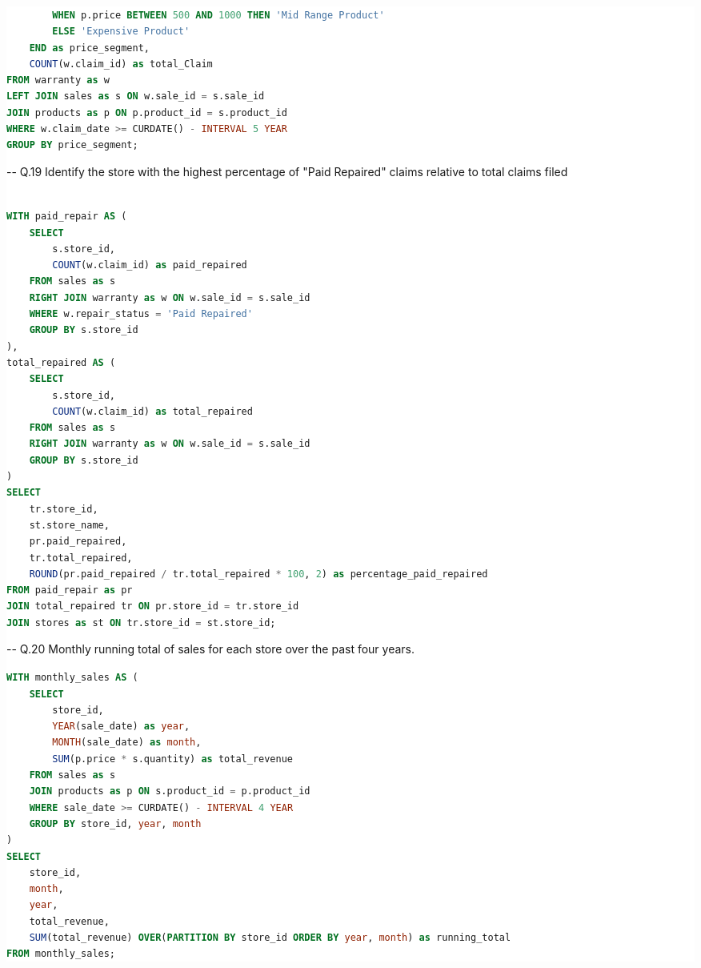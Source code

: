 ```sql
		WHEN p.price BETWEEN 500 AND 1000 THEN 'Mid Range Product'
		ELSE 'Expensive Product'
	END as price_segment,
	COUNT(w.claim_id) as total_Claim
FROM warranty as w
LEFT JOIN sales as s ON w.sale_id = s.sale_id
JOIN products as p ON p.product_id = s.product_id
WHERE w.claim_date >= CURDATE() - INTERVAL 5 YEAR
GROUP BY price_segment;

```
-- Q.19 Identify the store with the highest percentage of "Paid Repaired" claims relative to total claims filed
```sql

WITH paid_repair AS (
	SELECT 
		s.store_id,
		COUNT(w.claim_id) as paid_repaired
	FROM sales as s
	RIGHT JOIN warranty as w ON w.sale_id = s.sale_id
	WHERE w.repair_status = 'Paid Repaired'
	GROUP BY s.store_id
),
total_repaired AS (
	SELECT 
		s.store_id,
		COUNT(w.claim_id) as total_repaired
	FROM sales as s
	RIGHT JOIN warranty as w ON w.sale_id = s.sale_id
	GROUP BY s.store_id
)
SELECT 
	tr.store_id,
	st.store_name,
	pr.paid_repaired,
	tr.total_repaired,
	ROUND(pr.paid_repaired / tr.total_repaired * 100, 2) as percentage_paid_repaired
FROM paid_repair as pr
JOIN total_repaired tr ON pr.store_id = tr.store_id
JOIN stores as st ON tr.store_id = st.store_id;

```
-- Q.20 Monthly running total of sales for each store over the past four years.

```sql
WITH monthly_sales AS (
	SELECT 
		store_id,
		YEAR(sale_date) as year,
		MONTH(sale_date) as month,
		SUM(p.price * s.quantity) as total_revenue
	FROM sales as s
	JOIN products as p ON s.product_id = p.product_id
	WHERE sale_date >= CURDATE() - INTERVAL 4 YEAR
	GROUP BY store_id, year, month
)
SELECT 
	store_id,
	month,
	year,
	total_revenue,
	SUM(total_revenue) OVER(PARTITION BY store_id ORDER BY year, month) as running_total
FROM monthly_sales;
```